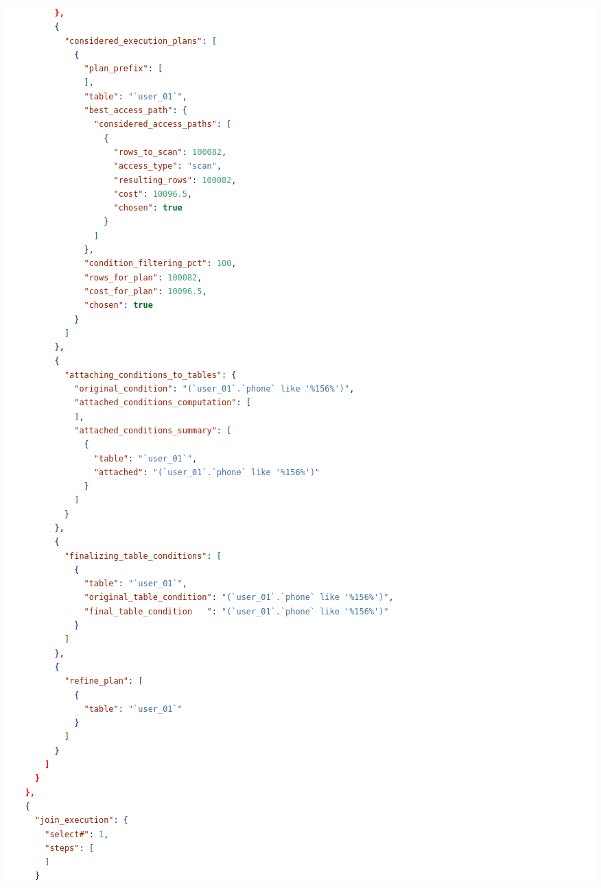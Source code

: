 ``` json
          },
          {
            "considered_execution_plans": [
              {
                "plan_prefix": [
                ],
                "table": "`user_01`",
                "best_access_path": {
                  "considered_access_paths": [
                    {
                      "rows_to_scan": 100082,
                      "access_type": "scan",
                      "resulting_rows": 100082,
                      "cost": 10096.5,
                      "chosen": true
                    }
                  ]
                },
                "condition_filtering_pct": 100,
                "rows_for_plan": 100082,
                "cost_for_plan": 10096.5,
                "chosen": true
              }
            ]
          },
          {
            "attaching_conditions_to_tables": {
              "original_condition": "(`user_01`.`phone` like '%156%')",
              "attached_conditions_computation": [
              ],
              "attached_conditions_summary": [
                {
                  "table": "`user_01`",
                  "attached": "(`user_01`.`phone` like '%156%')"
                }
              ]
            }
          },
          {
            "finalizing_table_conditions": [
              {
                "table": "`user_01`",
                "original_table_condition": "(`user_01`.`phone` like '%156%')",
                "final_table_condition   ": "(`user_01`.`phone` like '%156%')"
              }
            ]
          },
          {
            "refine_plan": [
              {
                "table": "`user_01`"
              }
            ]
          }
        ]
      }
    },
    {
      "join_execution": {
        "select#": 1,
        "steps": [
        ]
      }
```